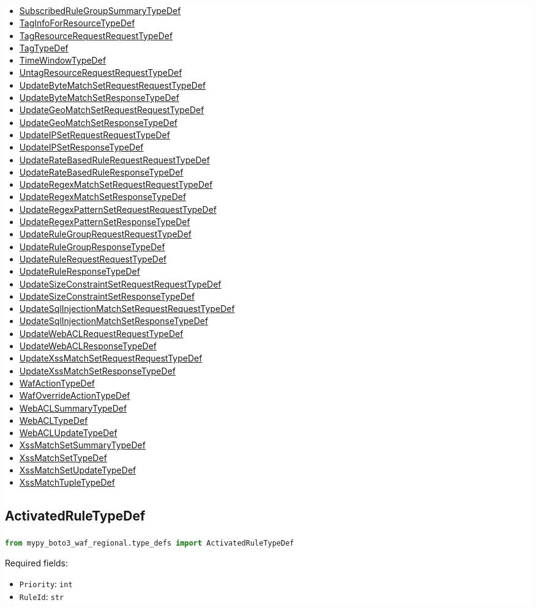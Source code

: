   - [SubscribedRuleGroupSummaryTypeDef](#subscribedrulegroupsummarytypedef)
  - [TagInfoForResourceTypeDef](#taginfoforresourcetypedef)
  - [TagResourceRequestRequestTypeDef](#tagresourcerequestrequesttypedef)
  - [TagTypeDef](#tagtypedef)
  - [TimeWindowTypeDef](#timewindowtypedef)
  - [UntagResourceRequestRequestTypeDef](#untagresourcerequestrequesttypedef)
  - [UpdateByteMatchSetRequestRequestTypeDef](#updatebytematchsetrequestrequesttypedef)
  - [UpdateByteMatchSetResponseTypeDef](#updatebytematchsetresponsetypedef)
  - [UpdateGeoMatchSetRequestRequestTypeDef](#updategeomatchsetrequestrequesttypedef)
  - [UpdateGeoMatchSetResponseTypeDef](#updategeomatchsetresponsetypedef)
  - [UpdateIPSetRequestRequestTypeDef](#updateipsetrequestrequesttypedef)
  - [UpdateIPSetResponseTypeDef](#updateipsetresponsetypedef)
  - [UpdateRateBasedRuleRequestRequestTypeDef](#updateratebasedrulerequestrequesttypedef)
  - [UpdateRateBasedRuleResponseTypeDef](#updateratebasedruleresponsetypedef)
  - [UpdateRegexMatchSetRequestRequestTypeDef](#updateregexmatchsetrequestrequesttypedef)
  - [UpdateRegexMatchSetResponseTypeDef](#updateregexmatchsetresponsetypedef)
  - [UpdateRegexPatternSetRequestRequestTypeDef](#updateregexpatternsetrequestrequesttypedef)
  - [UpdateRegexPatternSetResponseTypeDef](#updateregexpatternsetresponsetypedef)
  - [UpdateRuleGroupRequestRequestTypeDef](#updaterulegrouprequestrequesttypedef)
  - [UpdateRuleGroupResponseTypeDef](#updaterulegroupresponsetypedef)
  - [UpdateRuleRequestRequestTypeDef](#updaterulerequestrequesttypedef)
  - [UpdateRuleResponseTypeDef](#updateruleresponsetypedef)
  - [UpdateSizeConstraintSetRequestRequestTypeDef](#updatesizeconstraintsetrequestrequesttypedef)
  - [UpdateSizeConstraintSetResponseTypeDef](#updatesizeconstraintsetresponsetypedef)
  - [UpdateSqlInjectionMatchSetRequestRequestTypeDef](#updatesqlinjectionmatchsetrequestrequesttypedef)
  - [UpdateSqlInjectionMatchSetResponseTypeDef](#updatesqlinjectionmatchsetresponsetypedef)
  - [UpdateWebACLRequestRequestTypeDef](#updatewebaclrequestrequesttypedef)
  - [UpdateWebACLResponseTypeDef](#updatewebaclresponsetypedef)
  - [UpdateXssMatchSetRequestRequestTypeDef](#updatexssmatchsetrequestrequesttypedef)
  - [UpdateXssMatchSetResponseTypeDef](#updatexssmatchsetresponsetypedef)
  - [WafActionTypeDef](#wafactiontypedef)
  - [WafOverrideActionTypeDef](#wafoverrideactiontypedef)
  - [WebACLSummaryTypeDef](#webaclsummarytypedef)
  - [WebACLTypeDef](#webacltypedef)
  - [WebACLUpdateTypeDef](#webaclupdatetypedef)
  - [XssMatchSetSummaryTypeDef](#xssmatchsetsummarytypedef)
  - [XssMatchSetTypeDef](#xssmatchsettypedef)
  - [XssMatchSetUpdateTypeDef](#xssmatchsetupdatetypedef)
  - [XssMatchTupleTypeDef](#xssmatchtupletypedef)

<a id="activatedruletypedef"></a>

## ActivatedRuleTypeDef

```python
from mypy_boto3_waf_regional.type_defs import ActivatedRuleTypeDef
```

Required fields:

- `Priority`: `int`
- `RuleId`: `str`
